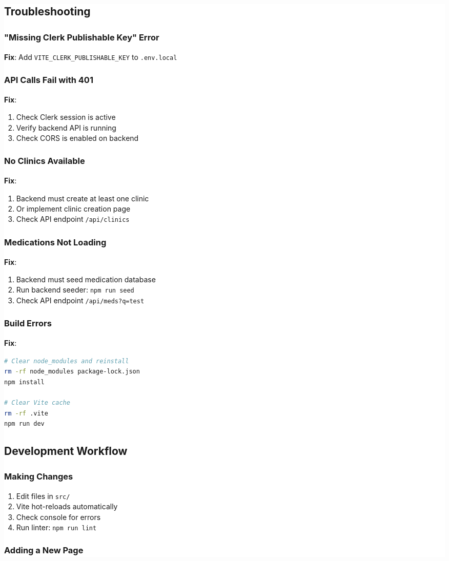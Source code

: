 ## Troubleshooting

### "Missing Clerk Publishable Key" Error

**Fix**: Add `VITE_CLERK_PUBLISHABLE_KEY` to `.env.local`

### API Calls Fail with 401

**Fix**: 
1. Check Clerk session is active
2. Verify backend API is running
3. Check CORS is enabled on backend

### No Clinics Available

**Fix**: 
1. Backend must create at least one clinic
2. Or implement clinic creation page
3. Check API endpoint `/api/clinics`

### Medications Not Loading

**Fix**:
1. Backend must seed medication database
2. Run backend seeder: `npm run seed`
3. Check API endpoint `/api/meds?q=test`

### Build Errors

**Fix**:
```bash
# Clear node_modules and reinstall
rm -rf node_modules package-lock.json
npm install

# Clear Vite cache
rm -rf .vite
npm run dev
```

## Development Workflow

### Making Changes

1. Edit files in `src/`
2. Vite hot-reloads automatically
3. Check console for errors
4. Run linter: `npm run lint`

### Adding a New Page

